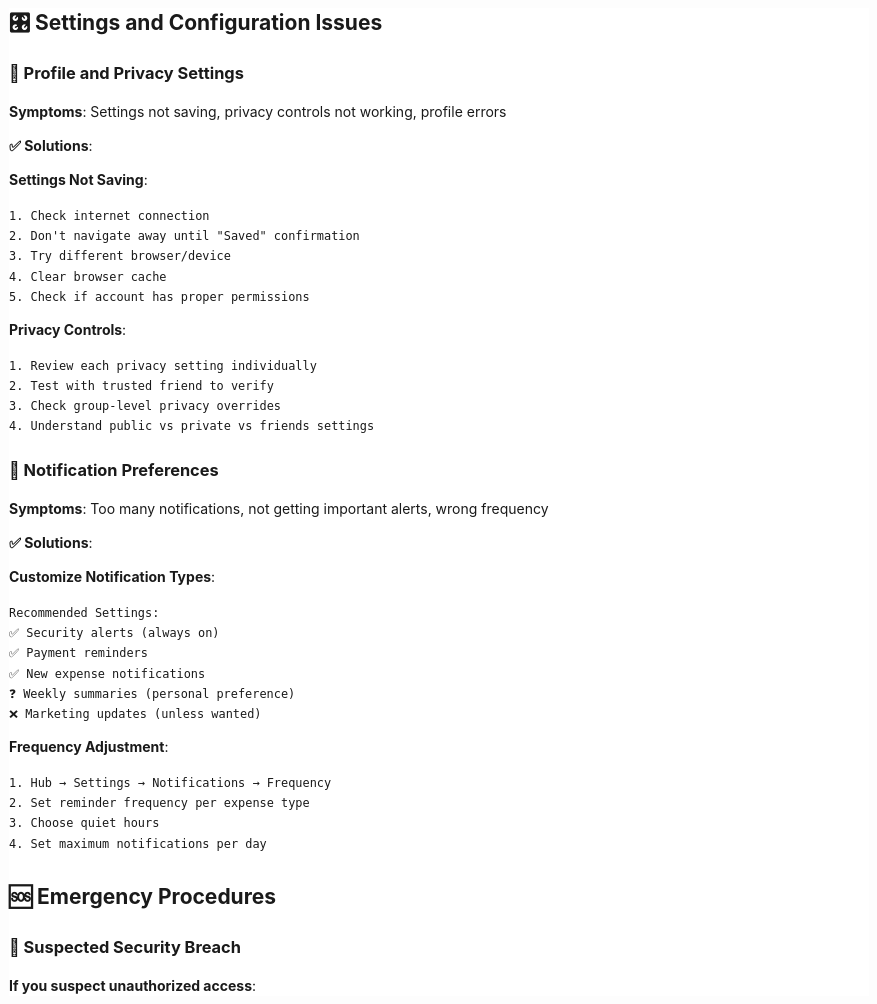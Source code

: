 ## 🎛️ Settings and Configuration Issues

### 👤 Profile and Privacy Settings

**Symptoms**: Settings not saving, privacy controls not working, profile errors

**✅ Solutions**:

**Settings Not Saving**:
```
1. Check internet connection
2. Don't navigate away until "Saved" confirmation
3. Try different browser/device
4. Clear browser cache
5. Check if account has proper permissions
```

**Privacy Controls**:
```
1. Review each privacy setting individually
2. Test with trusted friend to verify
3. Check group-level privacy overrides
4. Understand public vs private vs friends settings
```

### 🔔 Notification Preferences

**Symptoms**: Too many notifications, not getting important alerts, wrong frequency

**✅ Solutions**:

**Customize Notification Types**:
```
Recommended Settings:
✅ Security alerts (always on)
✅ Payment reminders
✅ New expense notifications
❓ Weekly summaries (personal preference)
❌ Marketing updates (unless wanted)
```

**Frequency Adjustment**:
```
1. Hub → Settings → Notifications → Frequency
2. Set reminder frequency per expense type
3. Choose quiet hours
4. Set maximum notifications per day
```

## 🆘 Emergency Procedures

### 🚨 Suspected Security Breach

**If you suspect unauthorized access**:
